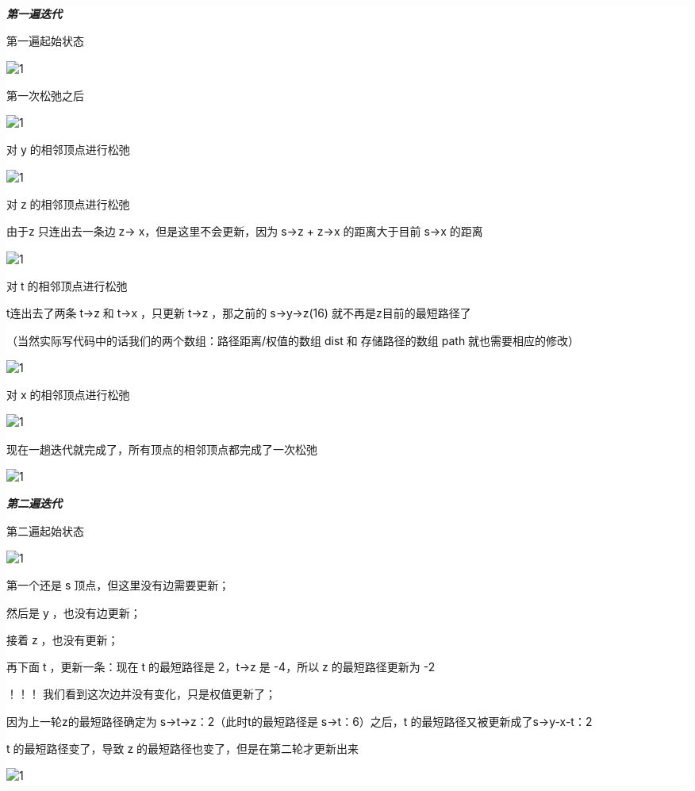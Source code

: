 
***第一遍迭代***

第一遍起始状态

![1](https://developer.qcloudimg.com/http-save/yehe-10926636/48c1adf5f611ed87c21329c310f72d04.png)

第一次松弛之后

![1](https://developer.qcloudimg.com/http-save/yehe-10926636/85613e562cc7a9a7492f1bee129f0d16.png)

对 y 的相邻顶点进行松弛

![1](https://developer.qcloudimg.com/http-save/yehe-10926636/4bd4e456457626a562a8f210c3c47242.png)

对 z 的相邻顶点进行松弛

由于z 只连出去一条边 z-> x，但是这里不会更新，因为 s->z + z->x 的距离大于目前 s->x 的距离

![1](https://developer.qcloudimg.com/http-save/yehe-10926636/0a7b38530278e1ba906f729eb9c43af3.png)

对 t 的相邻顶点进行松弛

t连出去了两条 t->z 和 t->x ，只更新 t->z ，那之前的 s->y->z(16) 就不再是z目前的最短路径了

（当然实际写代码中的话我们的两个数组：路径距离/权值的数组 dist 和 存储路径的数组 path 就也需要相应的修改）

![1](https://developer.qcloudimg.com/http-save/yehe-10926636/512be0fba2db90baca88eea889724006.png)

对 x 的相邻顶点进行松弛

![1](https://developer.qcloudimg.com/http-save/yehe-10926636/f278a20ad5391e4d05884dc1206bdea3.png)

现在一趟迭代就完成了，所有顶点的相邻顶点都完成了一次松弛

![1](https://developer.qcloudimg.com/http-save/yehe-10926636/0502bf04303d1a603ed984e186776d09.png)

***第二遍迭代***

第二遍起始状态

![1](https://developer.qcloudimg.com/http-save/yehe-10926636/0a733fd1f527f2a78751b340262e6675.png)

第一个还是 s 顶点，但这里没有边需要更新；

然后是 y ，也没有边更新；

接着 z ，也没有更新；

再下面 t ，更新一条：现在 t 的最短路径是 2，t->z 是 -4，所以 z 的最短路径更新为 -2

！！！
我们看到这次边并没有变化，只是权值更新了；

因为上一轮z的最短路径确定为 s->t->z：2（此时t的最短路径是 s->t：6）之后，t 的最短路径又被更新成了s->y-x-t：2

t 的最短路径变了，导致 z 的最短路径也变了，但是在第二轮才更新出来

![1](https://developer.qcloudimg.com/http-save/yehe-10926636/28b8cdfd8020e73a6df50f2faea38234.png)
